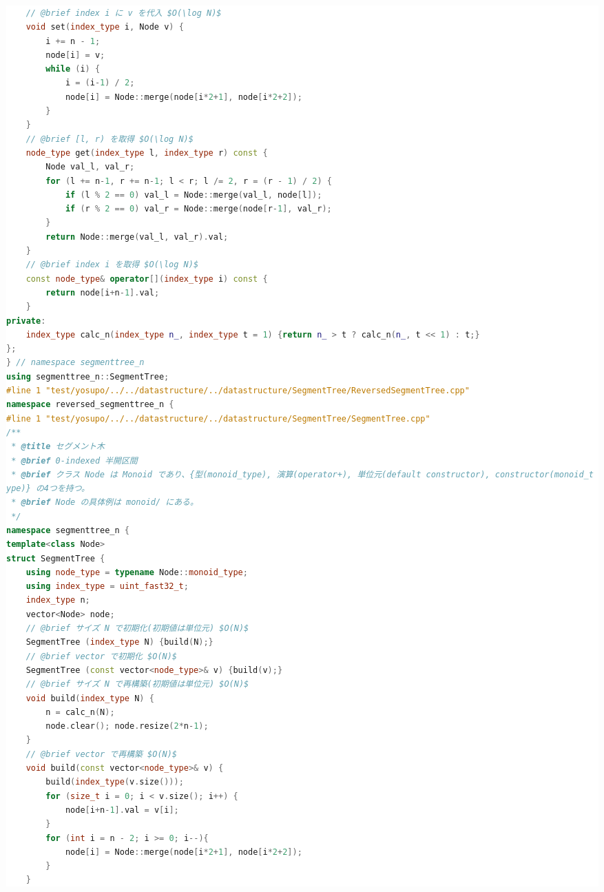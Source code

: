 ```cpp
	// @brief index i に v を代入 $O(\log N)$
	void set(index_type i, Node v) {
		i += n - 1;
		node[i] = v;
		while (i) {
			i = (i-1) / 2;
			node[i] = Node::merge(node[i*2+1], node[i*2+2]);
		}
	}
	// @brief [l, r) を取得 $O(\log N)$
	node_type get(index_type l, index_type r) const {
		Node val_l, val_r;
		for (l += n-1, r += n-1; l < r; l /= 2, r = (r - 1) / 2) {
			if (l % 2 == 0) val_l = Node::merge(val_l, node[l]);
			if (r % 2 == 0) val_r = Node::merge(node[r-1], val_r);
		}
		return Node::merge(val_l, val_r).val;
	}
	// @brief index i を取得 $O(\log N)$
	const node_type& operator[](index_type i) const {
		return node[i+n-1].val;
	}
private:
	index_type calc_n(index_type n_, index_type t = 1) {return n_ > t ? calc_n(n_, t << 1) : t;}
};
} // namespace segmenttree_n
using segmenttree_n::SegmentTree;
#line 1 "test/yosupo/../../datastructure/../datastructure/SegmentTree/ReversedSegmentTree.cpp"
namespace reversed_segmenttree_n {
#line 1 "test/yosupo/../../datastructure/../datastructure/SegmentTree/SegmentTree.cpp"
/**
 * @title セグメント木
 * @brief 0-indexed 半開区間
 * @brief クラス Node は Monoid であり、{型(monoid_type), 演算(operator+), 単位元(default constructor), constructor(monoid_type)} の4つを持つ。
 * @brief Node の具体例は monoid/ にある。
 */
namespace segmenttree_n {
template<class Node>
struct SegmentTree {
	using node_type = typename Node::monoid_type;
	using index_type = uint_fast32_t;
	index_type n;
	vector<Node> node;
	// @brief サイズ N で初期化(初期値は単位元) $O(N)$
	SegmentTree (index_type N) {build(N);}
	// @brief vector で初期化 $O(N)$
	SegmentTree (const vector<node_type>& v) {build(v);}
	// @brief サイズ N で再構築(初期値は単位元) $O(N)$
	void build(index_type N) {
		n = calc_n(N);
		node.clear(); node.resize(2*n-1);
	}
	// @brief vector で再構築 $O(N)$
	void build(const vector<node_type>& v) {
		build(index_type(v.size()));
		for (size_t i = 0; i < v.size(); i++) {
			node[i+n-1].val = v[i];
		}
		for (int i = n - 2; i >= 0; i--){
			node[i] = Node::merge(node[i*2+1], node[i*2+2]);
		}
	}
```